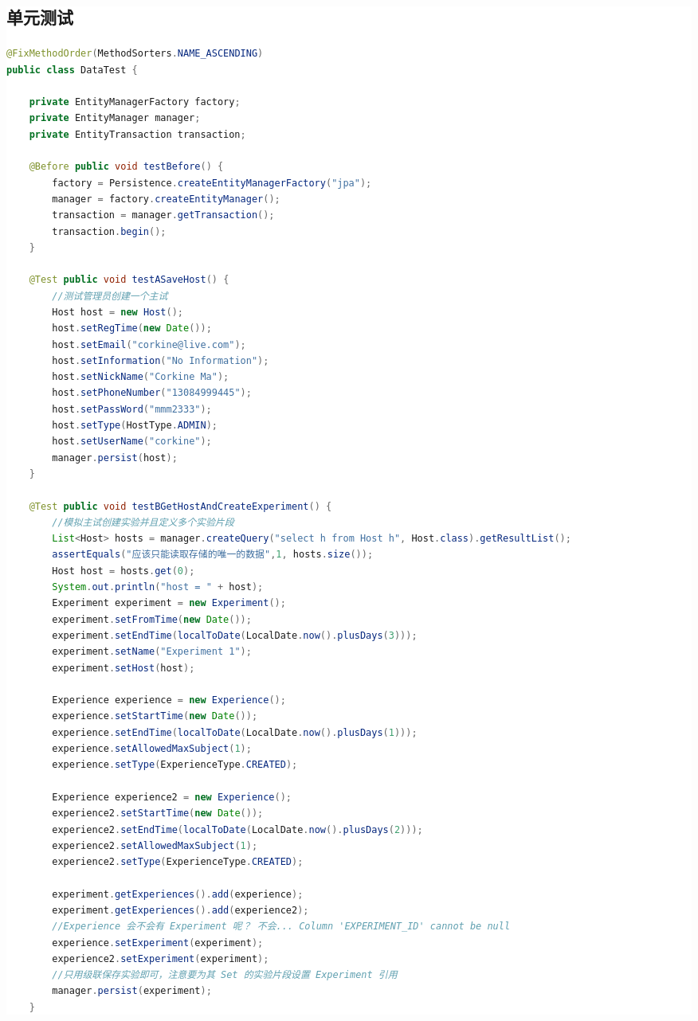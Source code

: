## 单元测试

```java
@FixMethodOrder(MethodSorters.NAME_ASCENDING)
public class DataTest {

    private EntityManagerFactory factory;
    private EntityManager manager;
    private EntityTransaction transaction;

    @Before public void testBefore() {
        factory = Persistence.createEntityManagerFactory("jpa");
        manager = factory.createEntityManager();
        transaction = manager.getTransaction();
        transaction.begin();
    }

    @Test public void testASaveHost() {
        //测试管理员创建一个主试
        Host host = new Host();
        host.setRegTime(new Date());
        host.setEmail("corkine@live.com");
        host.setInformation("No Information");
        host.setNickName("Corkine Ma");
        host.setPhoneNumber("13084999445");
        host.setPassWord("mmm2333");
        host.setType(HostType.ADMIN);
        host.setUserName("corkine");
        manager.persist(host);
    }
    
    @Test public void testBGetHostAndCreateExperiment() {
        //模拟主试创建实验并且定义多个实验片段
        List<Host> hosts = manager.createQuery("select h from Host h", Host.class).getResultList();
        assertEquals("应该只能读取存储的唯一的数据",1, hosts.size());
        Host host = hosts.get(0);
        System.out.println("host = " + host);
        Experiment experiment = new Experiment();
        experiment.setFromTime(new Date());
        experiment.setEndTime(localToDate(LocalDate.now().plusDays(3)));
        experiment.setName("Experiment 1");
        experiment.setHost(host);

        Experience experience = new Experience();
        experience.setStartTime(new Date());
        experience.setEndTime(localToDate(LocalDate.now().plusDays(1)));
        experience.setAllowedMaxSubject(1);
        experience.setType(ExperienceType.CREATED);

        Experience experience2 = new Experience();
        experience2.setStartTime(new Date());
        experience2.setEndTime(localToDate(LocalDate.now().plusDays(2)));
        experience2.setAllowedMaxSubject(1);
        experience2.setType(ExperienceType.CREATED);

        experiment.getExperiences().add(experience);
        experiment.getExperiences().add(experience2);
        //Experience 会不会有 Experiment 呢？ 不会... Column 'EXPERIMENT_ID' cannot be null
        experience.setExperiment(experiment);
        experience2.setExperiment(experiment);
        //只用级联保存实验即可，注意要为其 Set 的实验片段设置 Experiment 引用
        manager.persist(experiment);
    }
```